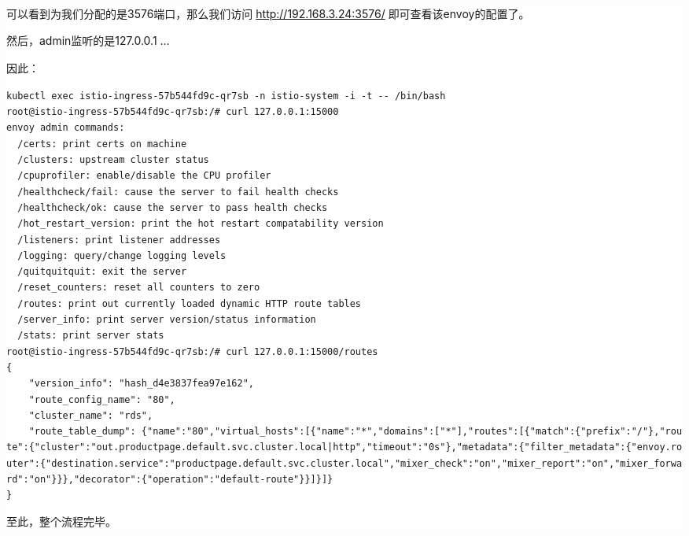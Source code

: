 可以看到为我们分配的是3576端口，那么我们访问 http://192.168.3.24:3576/ 即可查看该envoy的配置了。

然后，admin监听的是127.0.0.1 ...

因此：

```
kubectl exec istio-ingress-57b544fd9c-qr7sb -n istio-system -i -t -- /bin/bash
root@istio-ingress-57b544fd9c-qr7sb:/# curl 127.0.0.1:15000
envoy admin commands:
  /certs: print certs on machine
  /clusters: upstream cluster status
  /cpuprofiler: enable/disable the CPU profiler
  /healthcheck/fail: cause the server to fail health checks
  /healthcheck/ok: cause the server to pass health checks
  /hot_restart_version: print the hot restart compatability version
  /listeners: print listener addresses
  /logging: query/change logging levels
  /quitquitquit: exit the server
  /reset_counters: reset all counters to zero
  /routes: print out currently loaded dynamic HTTP route tables
  /server_info: print server version/status information
  /stats: print server stats
root@istio-ingress-57b544fd9c-qr7sb:/# curl 127.0.0.1:15000/routes
{
    "version_info": "hash_d4e3837fea97e162",
    "route_config_name": "80",
    "cluster_name": "rds",
    "route_table_dump": {"name":"80","virtual_hosts":[{"name":"*","domains":["*"],"routes":[{"match":{"prefix":"/"},"route":{"cluster":"out.productpage.default.svc.cluster.local|http","timeout":"0s"},"metadata":{"filter_metadata":{"envoy.router":{"destination.service":"productpage.default.svc.cluster.local","mixer_check":"on","mixer_report":"on","mixer_forward":"on"}}},"decorator":{"operation":"default-route"}}]}]}
}
```

至此，整个流程完毕。
